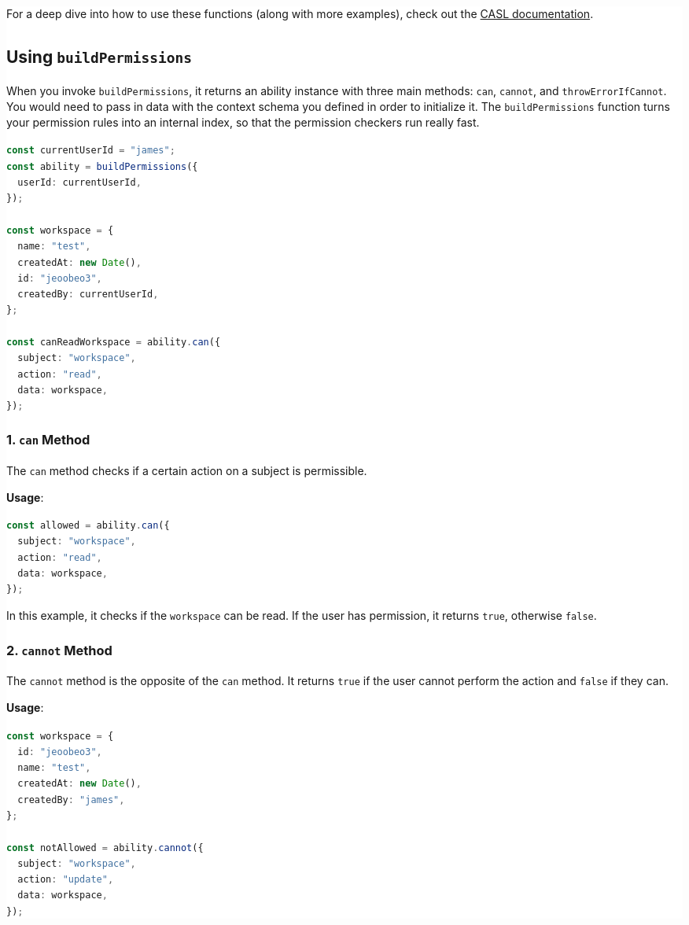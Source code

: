 For a deep dive into how to use these functions (along with more examples), check out the [CASL documentation](https://casl.js.org/v6/en/guide/define-rules).

## Using `buildPermissions`

When you invoke `buildPermissions`, it returns an ability instance with three main methods: `can`, `cannot`, and `throwErrorIfCannot`. You would need to pass in data with the context schema you defined in order to initialize it. The `buildPermissions` function turns your permission rules into an internal index, so that the permission checkers run really fast.

```typescript
const currentUserId = "james";
const ability = buildPermissions({
  userId: currentUserId,
});

const workspace = {
  name: "test",
  createdAt: new Date(),
  id: "jeoobeo3",
  createdBy: currentUserId,
};

const canReadWorkspace = ability.can({
  subject: "workspace",
  action: "read",
  data: workspace,
});
```

### 1. `can` Method

The `can` method checks if a certain action on a subject is permissible.

**Usage**:

```typescript
const allowed = ability.can({
  subject: "workspace",
  action: "read",
  data: workspace,
});
```

In this example, it checks if the `workspace` can be read. If the user has permission, it returns `true`, otherwise `false`.

### 2. `cannot` Method

The `cannot` method is the opposite of the `can` method. It returns `true` if the user cannot perform the action and `false` if they can.

**Usage**:

```typescript
const workspace = {
  id: "jeoobeo3",
  name: "test",
  createdAt: new Date(),
  createdBy: "james",
};

const notAllowed = ability.cannot({
  subject: "workspace",
  action: "update",
  data: workspace,
});
```